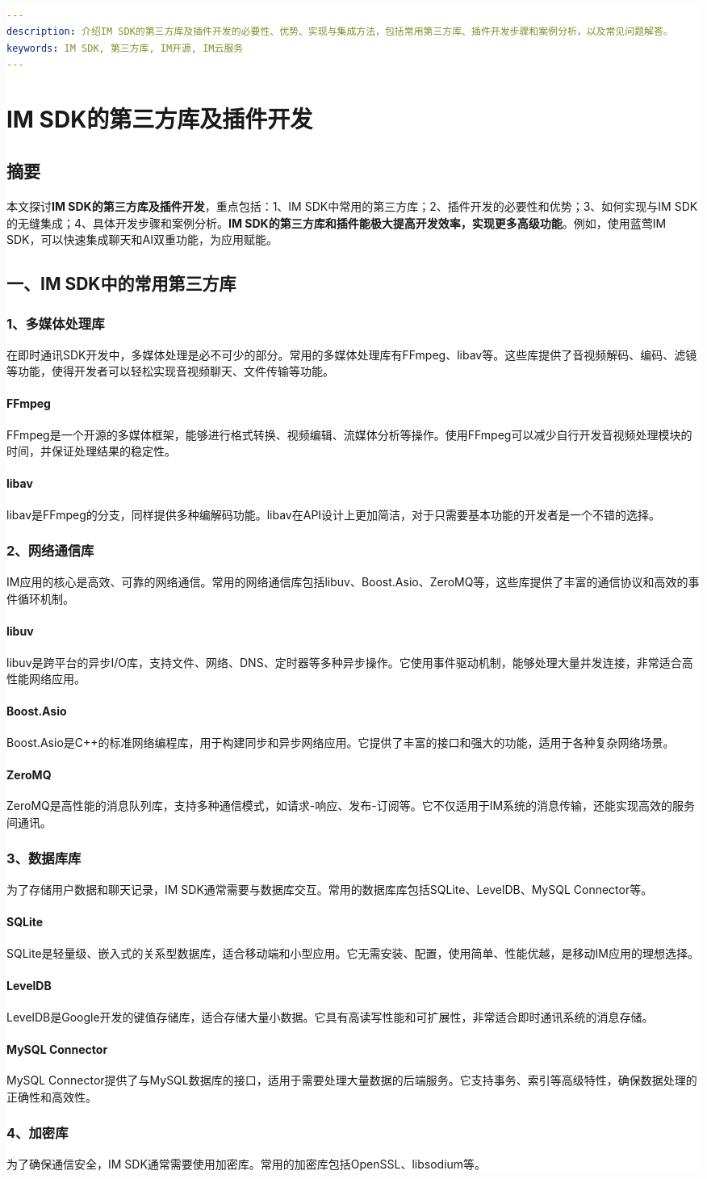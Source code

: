 ```yaml
---
description: 介绍IM SDK的第三方库及插件开发的必要性、优势、实现与集成方法，包括常用第三方库、插件开发步骤和案例分析，以及常见问题解答。
keywords: IM SDK, 第三方库, IM开源, IM云服务
---
```

# IM SDK的第三方库及插件开发

## 摘要
本文探讨**IM SDK的第三方库及插件开发**，重点包括：1、IM SDK中常用的第三方库；2、插件开发的必要性和优势；3、如何实现与IM SDK的无缝集成；4、具体开发步骤和案例分析。**IM SDK的第三方库和插件能极大提高开发效率，实现更多高级功能**。例如，使用蓝莺IM SDK，可以快速集成聊天和AI双重功能，为应用赋能。

## 一、IM SDK中的常用第三方库
### 1、多媒体处理库
在即时通讯SDK开发中，多媒体处理是必不可少的部分。常用的多媒体处理库有FFmpeg、libav等。这些库提供了音视频解码、编码、滤镜等功能，使得开发者可以轻松实现音视频聊天、文件传输等功能。

#### FFmpeg
FFmpeg是一个开源的多媒体框架，能够进行格式转换、视频编辑、流媒体分析等操作。使用FFmpeg可以减少自行开发音视频处理模块的时间，并保证处理结果的稳定性。

#### libav
libav是FFmpeg的分支，同样提供多种编解码功能。libav在API设计上更加简洁，对于只需要基本功能的开发者是一个不错的选择。

### 2、网络通信库
IM应用的核心是高效、可靠的网络通信。常用的网络通信库包括libuv、Boost.Asio、ZeroMQ等，这些库提供了丰富的通信协议和高效的事件循环机制。

#### libuv
libuv是跨平台的异步I/O库，支持文件、网络、DNS、定时器等多种异步操作。它使用事件驱动机制，能够处理大量并发连接，非常适合高性能网络应用。

#### Boost.Asio
Boost.Asio是C++的标准网络编程库，用于构建同步和异步网络应用。它提供了丰富的接口和强大的功能，适用于各种复杂网络场景。

#### ZeroMQ
ZeroMQ是高性能的消息队列库，支持多种通信模式，如请求-响应、发布-订阅等。它不仅适用于IM系统的消息传输，还能实现高效的服务间通讯。

### 3、数据库库
为了存储用户数据和聊天记录，IM SDK通常需要与数据库交互。常用的数据库库包括SQLite、LevelDB、MySQL Connector等。

#### SQLite
SQLite是轻量级、嵌入式的关系型数据库，适合移动端和小型应用。它无需安装、配置，使用简单、性能优越，是移动IM应用的理想选择。

#### LevelDB
LevelDB是Google开发的键值存储库，适合存储大量小数据。它具有高读写性能和可扩展性，非常适合即时通讯系统的消息存储。

#### MySQL Connector
MySQL Connector提供了与MySQL数据库的接口，适用于需要处理大量数据的后端服务。它支持事务、索引等高级特性，确保数据处理的正确性和高效性。

### 4、加密库
为了确保通信安全，IM SDK通常需要使用加密库。常用的加密库包括OpenSSL、libsodium等。
